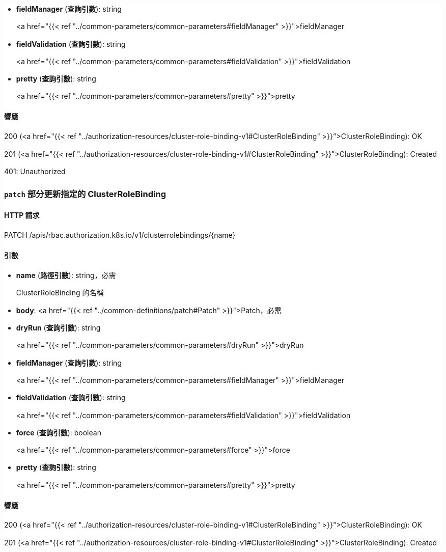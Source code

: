 - **fieldManager** (**查詢引數**): string

  <a href="{{< ref "../common-parameters/common-parameters#fieldManager" >}}">fieldManager</a>

- **fieldValidation** (**查詢引數**): string

  <a href="{{< ref "../common-parameters/common-parameters#fieldValidation" >}}">fieldValidation</a>

- **pretty** (**查詢引數**): string

  <a href="{{< ref "../common-parameters/common-parameters#pretty" >}}">pretty</a>

#### 響應

200 (<a href="{{< ref "../authorization-resources/cluster-role-binding-v1#ClusterRoleBinding" >}}">ClusterRoleBinding</a>): OK

201 (<a href="{{< ref "../authorization-resources/cluster-role-binding-v1#ClusterRoleBinding" >}}">ClusterRoleBinding</a>): Created

401: Unauthorized

### `patch` 部分更新指定的 ClusterRoleBinding

#### HTTP 請求

PATCH /apis/rbac.authorization.k8s.io/v1/clusterrolebindings/{name}

#### 引數

- **name** (**路徑引數**): string，必需

  ClusterRoleBinding 的名稱

- **body**: <a href="{{< ref "../common-definitions/patch#Patch" >}}">Patch</a>，必需

- **dryRun** (**查詢引數**): string

  <a href="{{< ref "../common-parameters/common-parameters#dryRun" >}}">dryRun</a>

- **fieldManager** (**查詢引數**): string

  <a href="{{< ref "../common-parameters/common-parameters#fieldManager" >}}">fieldManager</a>

- **fieldValidation** (**查詢引數**): string

  <a href="{{< ref "../common-parameters/common-parameters#fieldValidation" >}}">fieldValidation</a>

- **force** (**查詢引數**): boolean

  <a href="{{< ref "../common-parameters/common-parameters#force" >}}">force</a>

- **pretty** (**查詢引數**): string

  <a href="{{< ref "../common-parameters/common-parameters#pretty" >}}">pretty</a>

#### 響應

200 (<a href="{{< ref "../authorization-resources/cluster-role-binding-v1#ClusterRoleBinding" >}}">ClusterRoleBinding</a>): OK

201 (<a href="{{< ref "../authorization-resources/cluster-role-binding-v1#ClusterRoleBinding" >}}">ClusterRoleBinding</a>): Created
